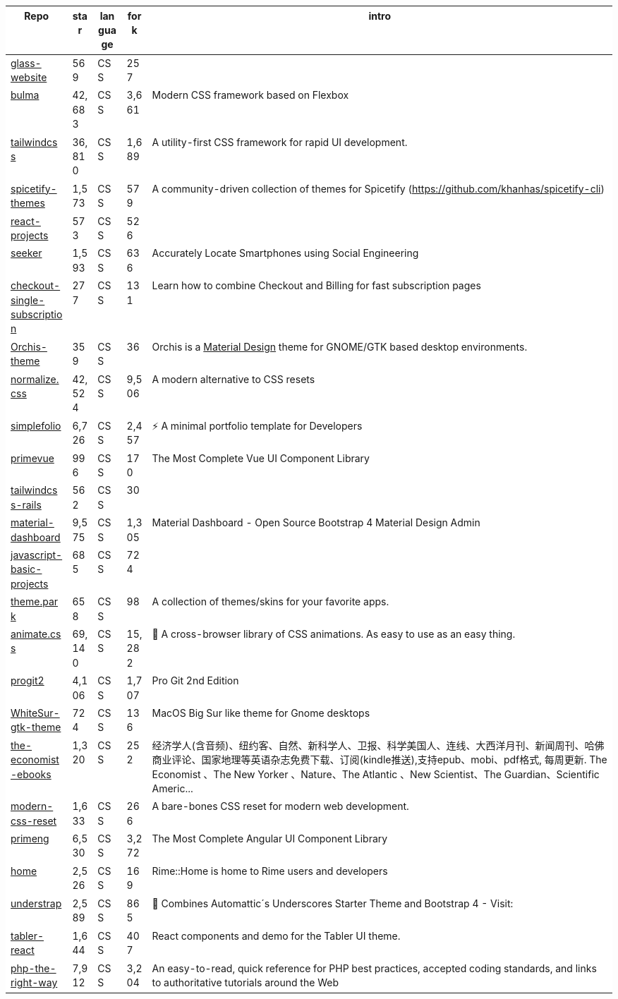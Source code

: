 Repo|star|language|fork|intro
-|-|-|-|-
[glass-website](https://hub.fastgit.org//developedbyed/glass-website)|569|CSS|257|
[bulma](https://hub.fastgit.org//jgthms/bulma)|42,683|CSS|3,661|Modern CSS framework based on Flexbox
[tailwindcss](https://hub.fastgit.org//tailwindlabs/tailwindcss)|36,810|CSS|1,689|A utility-first CSS framework for rapid UI development.
[spicetify-themes](https://hub.fastgit.org//morpheusthewhite/spicetify-themes)|1,573|CSS|579|A community-driven collection of themes for Spicetify (https://github.com/khanhas/spicetify-cli)
[react-projects](https://hub.fastgit.org//john-smilga/react-projects)|573|CSS|526|
[seeker](https://hub.fastgit.org//thewhiteh4t/seeker)|1,593|CSS|636|Accurately Locate Smartphones using Social Engineering
[checkout-single-subscription](https://hub.fastgit.org//stripe-samples/checkout-single-subscription)|277|CSS|131|Learn how to combine Checkout and Billing for fast subscription pages
[Orchis-theme](https://hub.fastgit.org//vinceliuice/Orchis-theme)|359|CSS|36|Orchis is a [Material Design](https://material.io) theme for GNOME/GTK based desktop environments.
[normalize.css](https://hub.fastgit.org//necolas/normalize.css)|42,524|CSS|9,506|A modern alternative to CSS resets
[simplefolio](https://hub.fastgit.org//cobidev/simplefolio)|6,726|CSS|2,457|⚡️ A minimal portfolio template for Developers
[primevue](https://hub.fastgit.org//primefaces/primevue)|996|CSS|170|The Most Complete Vue UI Component Library
[tailwindcss-rails](https://hub.fastgit.org//rails/tailwindcss-rails)|562|CSS|30|
[material-dashboard](https://hub.fastgit.org//creativetimofficial/material-dashboard)|9,575|CSS|1,305|Material Dashboard - Open Source Bootstrap 4 Material Design Admin
[javascript-basic-projects](https://hub.fastgit.org//john-smilga/javascript-basic-projects)|685|CSS|724|
[theme.park](https://hub.fastgit.org//gilbN/theme.park)|658|CSS|98|A collection of themes/skins for your favorite apps.
[animate.css](https://hub.fastgit.org//animate-css/animate.css)|69,140|CSS|15,282|🍿 A cross-browser library of CSS animations. As easy to use as an easy thing.
[progit2](https://hub.fastgit.org//progit/progit2)|4,106|CSS|1,707|Pro Git 2nd Edition
[WhiteSur-gtk-theme](https://hub.fastgit.org//vinceliuice/WhiteSur-gtk-theme)|724|CSS|136|MacOS Big Sur like theme for Gnome desktops
[the-economist-ebooks](https://hub.fastgit.org//hehonghui/the-economist-ebooks)|1,320|CSS|252|经济学人(含音频)、纽约客、自然、新科学人、卫报、科学美国人、连线、大西洋月刊、新闻周刊、哈佛商业评论、国家地理等英语杂志免费下载、订阅(kindle推送),支持epub、mobi、pdf格式, 每周更新. The Economist 、The New Yorker 、Nature、The Atlantic 、New Scientist、The Guardian、Scientific Americ...
[modern-css-reset](https://hub.fastgit.org//hankchizljaw/modern-css-reset)|1,633|CSS|266|A bare-bones CSS reset for modern web development.
[primeng](https://hub.fastgit.org//primefaces/primeng)|6,530|CSS|3,272|The Most Complete Angular UI Component Library
[home](https://hub.fastgit.org//rime/home)|2,526|CSS|169|Rime::Home is home to Rime users and developers
[understrap](https://hub.fastgit.org//understrap/understrap)|2,589|CSS|865|👫 Combines Automattic´s Underscores Starter Theme and Bootstrap 4 - Visit:
[tabler-react](https://hub.fastgit.org//tabler/tabler-react)|1,644|CSS|407|React components and demo for the Tabler UI theme.
[php-the-right-way](https://hub.fastgit.org//codeguy/php-the-right-way)|7,912|CSS|3,204|An easy-to-read, quick reference for PHP best practices, accepted coding standards, and links to authoritative tutorials around the Web
